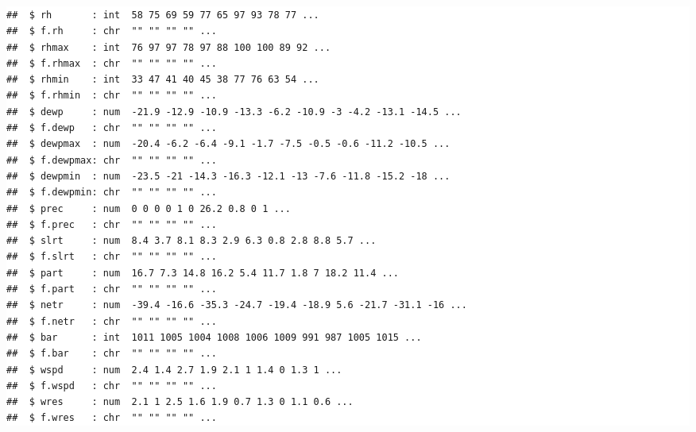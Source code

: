     ##  $ rh       : int  58 75 69 59 77 65 97 93 78 77 ...
    ##  $ f.rh     : chr  "" "" "" "" ...
    ##  $ rhmax    : int  76 97 97 78 97 88 100 100 89 92 ...
    ##  $ f.rhmax  : chr  "" "" "" "" ...
    ##  $ rhmin    : int  33 47 41 40 45 38 77 76 63 54 ...
    ##  $ f.rhmin  : chr  "" "" "" "" ...
    ##  $ dewp     : num  -21.9 -12.9 -10.9 -13.3 -6.2 -10.9 -3 -4.2 -13.1 -14.5 ...
    ##  $ f.dewp   : chr  "" "" "" "" ...
    ##  $ dewpmax  : num  -20.4 -6.2 -6.4 -9.1 -1.7 -7.5 -0.5 -0.6 -11.2 -10.5 ...
    ##  $ f.dewpmax: chr  "" "" "" "" ...
    ##  $ dewpmin  : num  -23.5 -21 -14.3 -16.3 -12.1 -13 -7.6 -11.8 -15.2 -18 ...
    ##  $ f.dewpmin: chr  "" "" "" "" ...
    ##  $ prec     : num  0 0 0 0 1 0 26.2 0.8 0 1 ...
    ##  $ f.prec   : chr  "" "" "" "" ...
    ##  $ slrt     : num  8.4 3.7 8.1 8.3 2.9 6.3 0.8 2.8 8.8 5.7 ...
    ##  $ f.slrt   : chr  "" "" "" "" ...
    ##  $ part     : num  16.7 7.3 14.8 16.2 5.4 11.7 1.8 7 18.2 11.4 ...
    ##  $ f.part   : chr  "" "" "" "" ...
    ##  $ netr     : num  -39.4 -16.6 -35.3 -24.7 -19.4 -18.9 5.6 -21.7 -31.1 -16 ...
    ##  $ f.netr   : chr  "" "" "" "" ...
    ##  $ bar      : int  1011 1005 1004 1008 1006 1009 991 987 1005 1015 ...
    ##  $ f.bar    : chr  "" "" "" "" ...
    ##  $ wspd     : num  2.4 1.4 2.7 1.9 2.1 1 1.4 0 1.3 1 ...
    ##  $ f.wspd   : chr  "" "" "" "" ...
    ##  $ wres     : num  2.1 1 2.5 1.6 1.9 0.7 1.3 0 1.1 0.6 ...
    ##  $ f.wres   : chr  "" "" "" "" ...